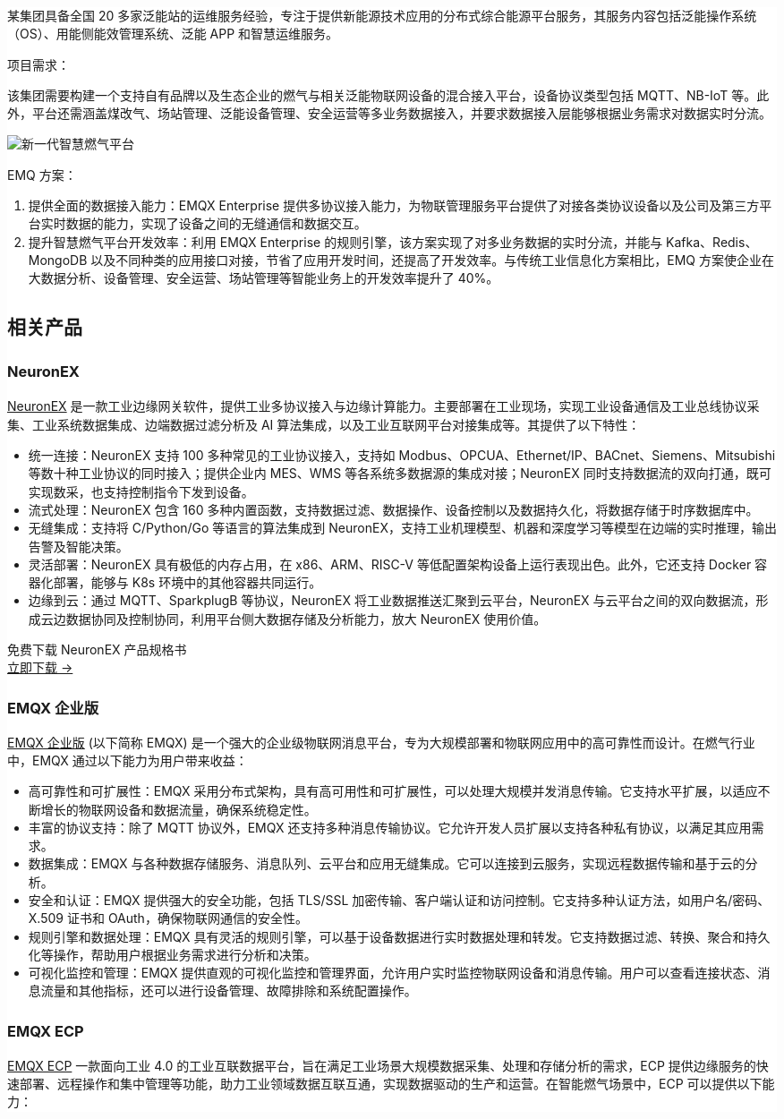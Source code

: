 某集团具备全国 20 多家泛能站的运维服务经验，专注于提供新能源技术应用的分布式综合能源平台服务，其服务内容包括泛能操作系统（OS）、用能侧能效管理系统、泛能 APP 和智慧运维服务。

项目需求：

该集团需要构建一个支持自有品牌以及生态企业的燃气与相关泛能物联网设备的混合接入平台，设备协议类型包括 MQTT、NB-IoT 等。此外，平台还需涵盖煤改气、场站管理、泛能设备管理、安全运营等多业务数据接入，并要求数据接入层能够根据业务需求对数据实时分流。 

![新一代智慧燃气平台](https://assets.emqx.com/images/8d23f8e279f2f11d1fafa393a1937c67.png)

EMQ 方案：

1. 提供全面的数据接入能力：EMQX Enterprise 提供多协议接入能力，为物联管理服务平台提供了对接各类协议设备以及公司及第三方平台实时数据的能力，实现了设备之间的无缝通信和数据交互。
2. 提升智慧燃气平台开发效率：利用 EMQX Enterprise 的规则引擎，该方案实现了对多业务数据的实时分流，并能与 Kafka、Redis、MongoDB 以及不同种类的应用接口对接，节省了应用开发时间，还提高了开发效率。与传统工业信息化方案相比，EMQ 方案使企业在大数据分析、设备管理、安全运营、场站管理等智能业务上的开发效率提升了 40%。

## 相关产品

### NeuronEX

[NeuronEX](https://www.emqx.com/zh/products/neuronex) 是一款工业边缘网关软件，提供工业多协议接入与边缘计算能力。主要部署在工业现场，实现工业设备通信及工业总线协议采集、工业系统数据集成、边端数据过滤分析及 AI 算法集成，以及工业互联网平台对接集成等。其提供了以下特性：

- 统一连接：NeuronEX 支持 100 多种常见的工业协议接入，支持如 Modbus、OPCUA、Ethernet/IP、BACnet、Siemens、Mitsubishi 等数十种工业协议的同时接入；提供企业内 MES、WMS 等各系统多数据源的集成对接；NeuronEX 同时支持数据流的双向打通，既可实现数采，也支持控制指令下发到设备。
- 流式处理：NeuronEX 包含 160 多种内置函数，支持数据过滤、数据操作、设备控制以及数据持久化，将数据存储于时序数据库中。
- 无缝集成：支持将 C/Python/Go 等语言的算法集成到 NeuronEX，支持工业机理模型、机器和深度学习等模型在边端的实时推理，输出告警及智能决策。
- 灵活部署：NeuronEX 具有极低的内存占用，在 x86、ARM、RISC-V 等低配置架构设备上运行表现出色。此外，它还支持 Docker 容器化部署，能够与 K8s 环境中的其他容器共同运行。
- 边缘到云：通过 MQTT、SparkplugB 等协议，NeuronEX 将工业数据推送汇聚到云平台，NeuronEX 与云平台之间的双向数据流，形成云边数据协同及控制协同，利用平台侧大数据存储及分析能力，放大 NeuronEX 使用价值。

<section class="promotion">
    <div>
        免费下载 NeuronEX 产品规格书
    </div>
    <a href="https://www.emqx.com/zh/resources/neuronex-datasheet" class="button is-gradient px-5">立即下载 →</a>
</section>

### EMQX 企业版

[EMQX 企业版](https://www.emqx.com/zh/products/emqx) (以下简称 EMQX) 是一个强大的企业级物联网消息平台，专为大规模部署和物联网应用中的高可靠性而设计。在燃气行业中，EMQX 通过以下能力为用户带来收益：

- 高可靠性和可扩展性：EMQX 采用分布式架构，具有高可用性和可扩展性，可以处理大规模并发消息传输。它支持水平扩展，以适应不断增长的物联网设备和数据流量，确保系统稳定性。
- 丰富的协议支持：除了 MQTT 协议外，EMQX 还支持多种消息传输协议。它允许开发人员扩展以支持各种私有协议，以满足其应用需求。
- 数据集成：EMQX 与各种数据存储服务、消息队列、云平台和应用无缝集成。它可以连接到云服务，实现远程数据传输和基于云的分析。
- 安全和认证：EMQX 提供强大的安全功能，包括 TLS/SSL 加密传输、客户端认证和访问控制。它支持多种认证方法，如用户名/密码、X.509 证书和 OAuth，确保物联网通信的安全性。
- 规则引擎和数据处理：EMQX 具有灵活的规则引擎，可以基于设备数据进行实时数据处理和转发。它支持数据过滤、转换、聚合和持久化等操作，帮助用户根据业务需求进行分析和决策。
- 可视化监控和管理：EMQX 提供直观的可视化监控和管理界面，允许用户实时监控物联网设备和消息传输。用户可以查看连接状态、消息流量和其他指标，还可以进行设备管理、故障排除和系统配置操作。

### EMQX ECP

[EMQX ECP](https://www.emqx.cn/products/emqx-ecp) 一款面向工业 4.0 的工业互联数据平台，旨在满足工业场景大规模数据采集、处理和存储分析的需求，ECP 提供边缘服务的快速部署、远程操作和集中管理等功能，助力工业领域数据互联互通，实现数据驱动的生产和运营。在智能燃气场景中，ECP 可以提供以下能力：
